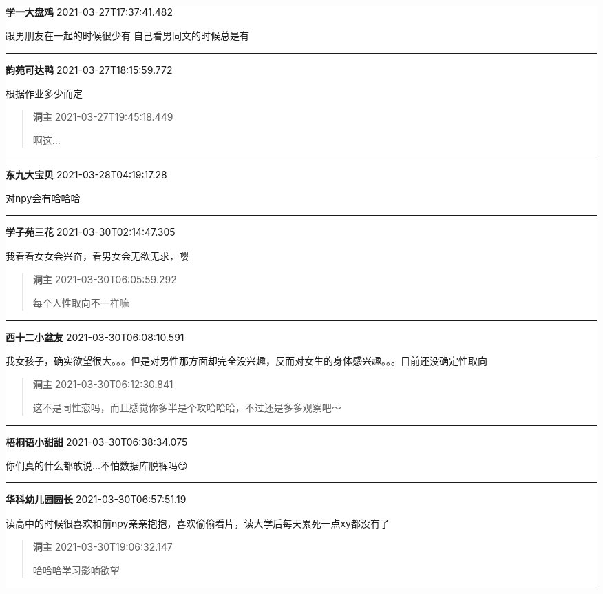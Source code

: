 
**学一大盘鸡** 2021-03-27T17:37:41.482

跟男朋友在一起的时候很少有 自己看男同文的时候总是有

---

**韵苑可达鸭** 2021-03-27T18:15:59.772

根据作业多少而定

> **洞主** 2021-03-27T19:45:18.449
> 
> 啊这...


---

**东九大宝贝** 2021-03-28T04:19:17.28

对npy会有哈哈哈

---

**学子苑三花** 2021-03-30T02:14:47.305

我看看女女会兴奋，看男女会无欲无求，嘤

> **洞主** 2021-03-30T06:05:59.292
> 
> 每个人性取向不一样嘛


---

**西十二小盆友** 2021-03-30T06:08:10.591

我女孩子，确实欲望很大。。。但是对男性那方面却完全没兴趣，反而对女生的身体感兴趣。。。目前还没确定性取向

> **洞主** 2021-03-30T06:12:30.841
> 
> 这不是同性恋吗，而且感觉你多半是个攻哈哈哈，不过还是多多观察吧～


---

**梧桐语小甜甜** 2021-03-30T06:38:34.075

你们真的什么都敢说...不怕数据库脱裤吗😏

---

**华科幼儿园园长** 2021-03-30T06:57:51.19

读高中的时候很喜欢和前npy亲亲抱抱，喜欢偷偷看片，读大学后每天累死一点xy都没有了

> **洞主** 2021-03-30T19:06:32.147
> 
> 哈哈哈学习影响欲望


---
